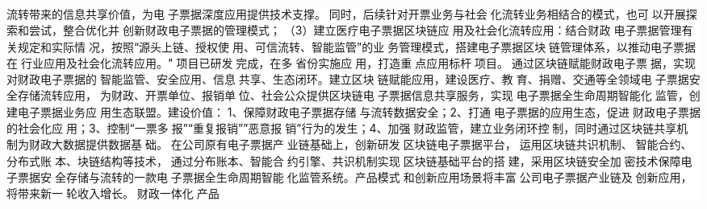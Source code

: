 流转带来的信息共享价值，为电
子票据深度应用提供技术支撑。
同时，后续针对开票业务与社会
化流转业务相结合的模式，也可
以开展探索和尝试，整合优化并
创新财政电子票据的管理模式；
（3）建立医疗电子票据区块链应
用及社会化流转应用：结合财政
电子票据管理有关规定和实际情
况，按照“源头上链、授权使
用、可信流转、智能监管”的业
务管理模式，搭建电子票据区块
链管理体系，以推动电子票据在
行业应用及社会化流转应用。"
项目已研发
完成，在多
省份实施应
用，打造重
点应用标杆
项目。
通过区块链赋能财政电子票
据，实现对财政电子票据的
智能监管、安全应用、信息
共享、生态闭环。建立区块
链赋能应用，建设医疗、教
育、捐赠、交通等全领域电
子票据安全存储流转应用，
为财政、开票单位、报销单
位、社会公众提供区块链电
子票据信息共享服务，实现
电子票据全生命周期智能化
监管，创建电子票据业务应
用生态联盟。建设价值：
1、保障财政电子票据存储
与流转数据安全；2、打通
电子票据的应用生态，促进
财政电子票据的社会化应
用；3、控制“一票多
报”“重复报销””恶意报
销”行为的发生；4、加强
财政监管，建立业务闭环控
制，同时通过区块链共享机
制为财政大数据提供数据基
础。
在公司原有电子票据产
业链基础上，创新研发
区块链电子票据平台，
运用区块链共识机制、
智能合约、分布式账
本、块链结构等技术，
通过分布账本、智能合
约引擎、共识机制实现
区块链基础平台的搭
建，采用区块链安全加
密技术保障电子票据安
全存储与流转的一款电
子票据全生命周期智能
化监管系统。产品模式
和创新应用场景将丰富
公司电子票据产业链及
创新应用，将带来新一
轮收入增长。
财政一体化
产品